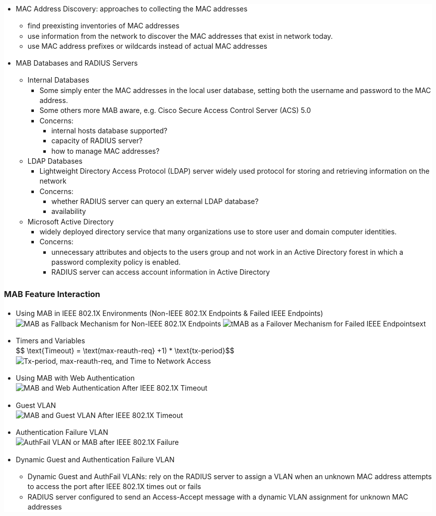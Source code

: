 + MAC Address Discovery: approaches to collecting the MAC addresses
    + find preexisting inventories of MAC addresses
    + use information from the network to discover the MAC addresses that exist in  network today.
    + use MAC address prefixes or wildcards instead of actual MAC addresses

+ MAB Databases and RADIUS Servers
    + Internal Databases
        + Some simply enter the MAC addresses in the local user database, setting both the username and password to the MAC address.
        + Some others more MAB aware, e.g. Cisco Secure Access Control Server (ACS) 5.0
        + Concerns:
            + internal hosts database supported?
            + capacity of RADIUS server?
            + how to manage MAC addresses?
    + LDAP Databases
        + Lightweight Directory Access Protocol (LDAP) server widely used protocol for storing and retrieving information on the network
        + Concerns:
            + whether RADIUS server can query an external LDAP database?
            + availability
    + Microsoft Active Directory
        + widely deployed directory service that many organizations use to store user and domain computer identities.
        + Concerns:
            + unnecessary attributes and objects to the users group and not work in an Active Directory forest in which a password complexity policy is enabled.
            + RADIUS server can access account information in Active Directory

### MAB Feature Interaction

+ Using MAB in IEEE 802.1X Environments (Non-IEEE 802.1X Endpoints & Failed IEEE Endpoints)
    <br/><img src="https://www.cisco.com/c/dam/en/us/td/i/200001-300000/210001-220000/214001-215000/214362.eps/_jcr_content/renditions/214362.jpg" alt="MAB as Fallback Mechanism for Non-IEEE 802.1X Endpoints" width="300">
    <img src="https://www.cisco.com/c/dam/en/us/td/i/200001-300000/210001-220000/214001-215000/214363.eps/_jcr_content/renditions/214363.jpg" alt="tMAB as a Failover Mechanism for Failed IEEE Endpointsext" width="350">

+ Timers and Variables <br/>
    $$ \text{Timeout} = \text(max-reauth-req} +1) * \text{tx-period}$$
    <br/><img src="https://www.cisco.com/c/dam/en/us/td/i/200001-300000/210001-220000/214001-215000/214364.eps/_jcr_content/renditions/214364.jpg" alt="Tx-period, max-reauth-req, and Time to Network Access" width="450">

+ Using MAB with Web Authentication
    <br/><img src="https://www.cisco.com/c/dam/en/us/td/i/200001-300000/210001-220000/214001-215000/214365.eps/_jcr_content/renditions/214365.jpg" alt="MAB and Web Authentication After IEEE 802.1X Timeout" width="300">

+ Guest VLAN
    <br/><img src="https://www.cisco.com/c/dam/en/us/td/docs/solutions/Enterprise/Security/TrustSec_1-99/MAB/MAB_Dep_Guide.fm/_jcr_content/renditions/MAB_Dep_Guide-09.jpg" alt="MAB and Guest VLAN After IEEE 802.1X Timeout" width="300">

+ Authentication Failure VLAN
    <br/><img src="https://www.cisco.com/c/dam/en/us/td/i/200001-300000/210001-220000/214001-215000/214367.eps/_jcr_content/renditions/214367.jpg" alt="AuthFail VLAN or MAB after IEEE 802.1X Failure" width="450">

+ Dynamic Guest and Authentication Failure VLAN
    + Dynamic Guest and AuthFail VLANs: rely on the RADIUS server to assign a VLAN when an unknown MAC address attempts to access the port after IEEE 802.1X times out or fails
    + RADIUS server configured to send an Access-Accept message with a dynamic VLAN assignment for unknown MAC addresses
